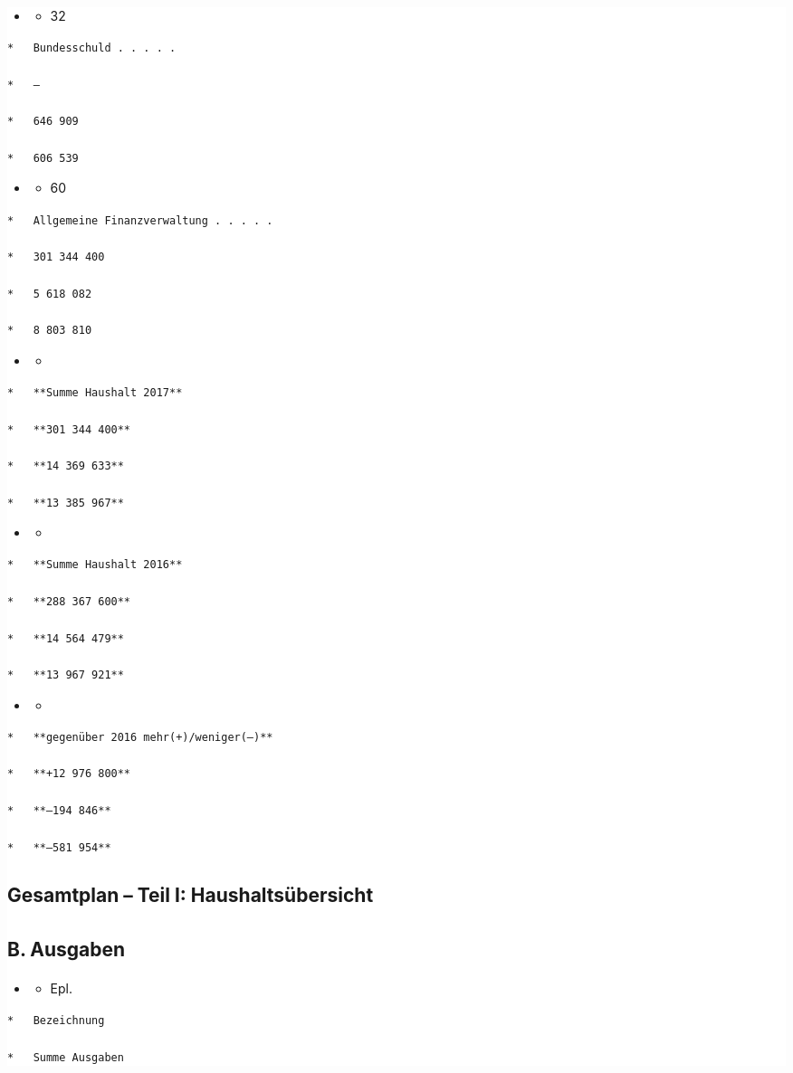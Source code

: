 
*    *   32

    *   Bundesschuld . . . . .

    *   –

    *   646 909

    *   606 539


*    *   60

    *   Allgemeine Finanzverwaltung . . . . .

    *   301 344 400

    *   5 618 082

    *   8 803 810


*    *
    *   **Summe Haushalt 2017**

    *   **301 344 400**

    *   **14 369 633**

    *   **13 385 967**


*    *
    *   **Summe Haushalt 2016**

    *   **288 367 600**

    *   **14 564 479**

    *   **13 967 921**


*    *
    *   **gegenüber 2016 mehr(+)/weniger(–)**

    *   **+12 976 800**

    *   **–194 846**

    *   **–581 954**



## Gesamtplan – Teil I: Haushaltsübersicht

## **B. Ausgaben**


*    *   Epl.

    *   Bezeichnung

    *   Summe Ausgaben
